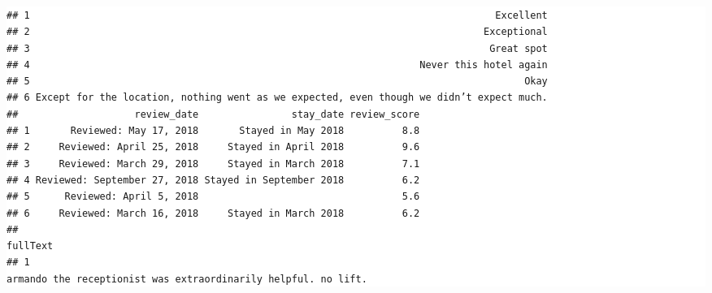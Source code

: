    ## 1                                                                                Excellent
    ## 2                                                                              Exceptional
    ## 3                                                                               Great spot
    ## 4                                                                   Never this hotel again
    ## 5                                                                                     Okay
    ## 6 Except for the location, nothing went as we expected, even though we didn’t expect much.
    ##                    review_date                stay_date review_score
    ## 1       Reviewed: May 17, 2018       Stayed in May 2018          8.8
    ## 2     Reviewed: April 25, 2018     Stayed in April 2018          9.6
    ## 3     Reviewed: March 29, 2018     Stayed in March 2018          7.1
    ## 4 Reviewed: September 27, 2018 Stayed in September 2018          6.2
    ## 5      Reviewed: April 5, 2018                                   5.6
    ## 6     Reviewed: March 16, 2018     Stayed in March 2018          6.2
    ##                                                                                                                                                                                                                                                                                                                                                                                                                                                                                                                                                         fullText
    ## 1                                                                                                                                                                                                                                                                                                                                                                                                                                                                                                 armando the receptionist was extraordinarily helpful. no lift.